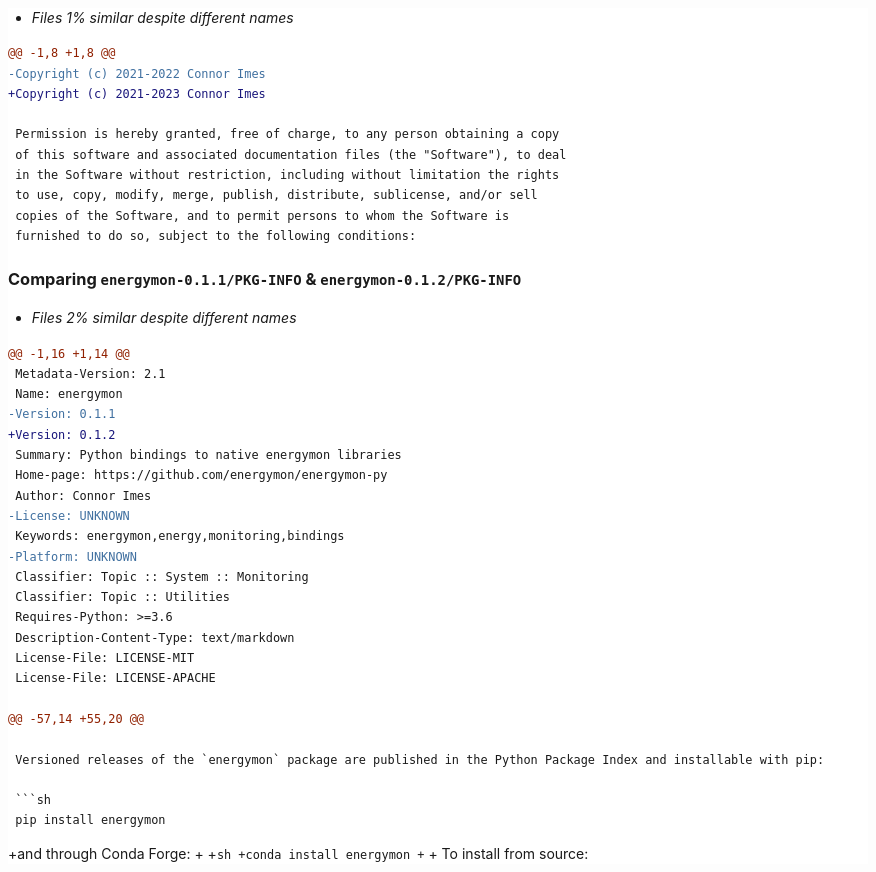  * *Files 1% similar despite different names*

```diff
@@ -1,8 +1,8 @@
-Copyright (c) 2021-2022 Connor Imes
+Copyright (c) 2021-2023 Connor Imes
 
 Permission is hereby granted, free of charge, to any person obtaining a copy
 of this software and associated documentation files (the "Software"), to deal
 in the Software without restriction, including without limitation the rights
 to use, copy, modify, merge, publish, distribute, sublicense, and/or sell
 copies of the Software, and to permit persons to whom the Software is
 furnished to do so, subject to the following conditions:
```

### Comparing `energymon-0.1.1/PKG-INFO` & `energymon-0.1.2/PKG-INFO`

 * *Files 2% similar despite different names*

```diff
@@ -1,16 +1,14 @@
 Metadata-Version: 2.1
 Name: energymon
-Version: 0.1.1
+Version: 0.1.2
 Summary: Python bindings to native energymon libraries
 Home-page: https://github.com/energymon/energymon-py
 Author: Connor Imes
-License: UNKNOWN
 Keywords: energymon,energy,monitoring,bindings
-Platform: UNKNOWN
 Classifier: Topic :: System :: Monitoring
 Classifier: Topic :: Utilities
 Requires-Python: >=3.6
 Description-Content-Type: text/markdown
 License-File: LICENSE-MIT
 License-File: LICENSE-APACHE
 
@@ -57,14 +55,20 @@
 
 Versioned releases of the `energymon` package are published in the Python Package Index and installable with pip:
 
 ```sh
 pip install energymon
 ```
 
+and through Conda Forge:
+
+```sh
+conda install energymon
+```
+
 To install from source:
 